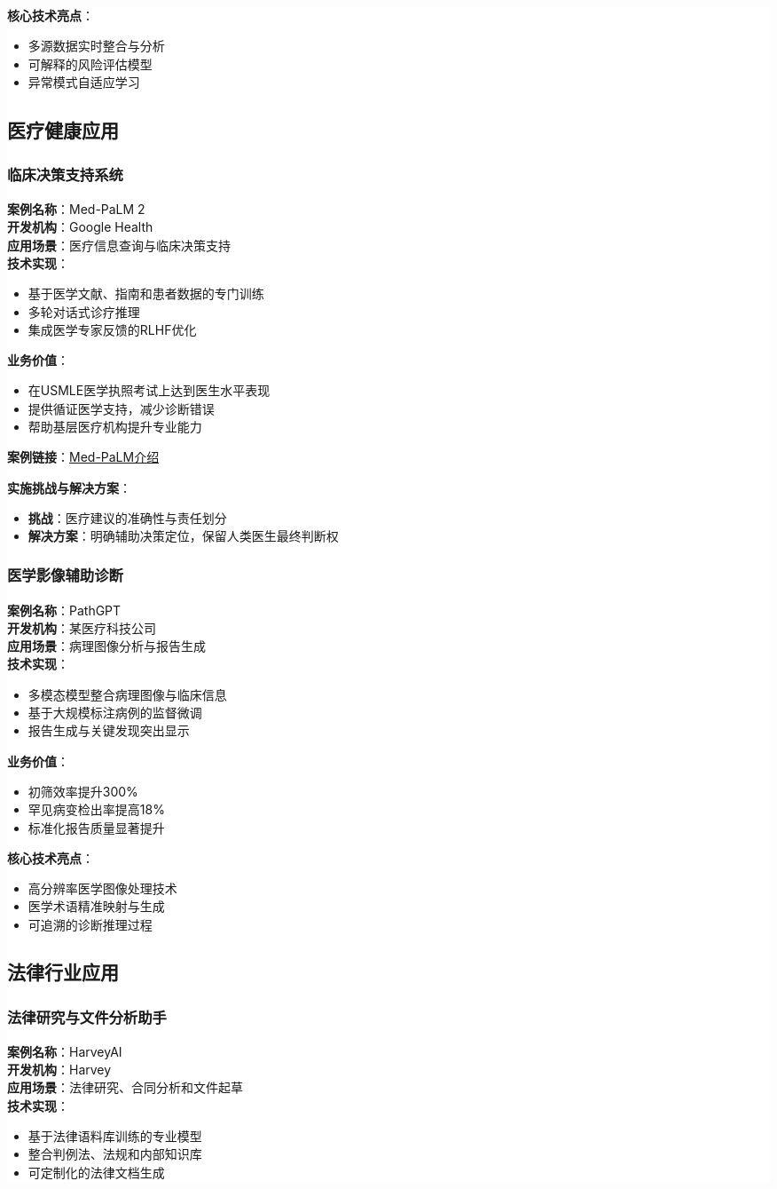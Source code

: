 **核心技术亮点**：
- 多源数据实时整合与分析
- 可解释的风险评估模型
- 异常模式自适应学习

## 医疗健康应用

### 临床决策支持系统

**案例名称**：Med-PaLM 2  
**开发机构**：Google Health  
**应用场景**：医疗信息查询与临床决策支持  
**技术实现**：
- 基于医学文献、指南和患者数据的专门训练
- 多轮对话式诊疗推理
- 集成医学专家反馈的RLHF优化

**业务价值**：
- 在USMLE医学执照考试上达到医生水平表现
- 提供循证医学支持，减少诊断错误
- 帮助基层医疗机构提升专业能力

**案例链接**：[Med-PaLM介绍](https://sites.research.google/med-palm/)

**实施挑战与解决方案**：
- **挑战**：医疗建议的准确性与责任划分
- **解决方案**：明确辅助决策定位，保留人类医生最终判断权

### 医学影像辅助诊断

**案例名称**：PathGPT  
**开发机构**：某医疗科技公司  
**应用场景**：病理图像分析与报告生成  
**技术实现**：
- 多模态模型整合病理图像与临床信息
- 基于大规模标注病例的监督微调
- 报告生成与关键发现突出显示

**业务价值**：
- 初筛效率提升300%
- 罕见病变检出率提高18%
- 标准化报告质量显著提升

**核心技术亮点**：
- 高分辨率医学图像处理技术
- 医学术语精准映射与生成
- 可追溯的诊断推理过程

## 法律行业应用

### 法律研究与文件分析助手

**案例名称**：HarveyAI  
**开发机构**：Harvey  
**应用场景**：法律研究、合同分析和文件起草  
**技术实现**：
- 基于法律语料库训练的专业模型
- 整合判例法、法规和内部知识库
- 可定制化的法律文档生成
